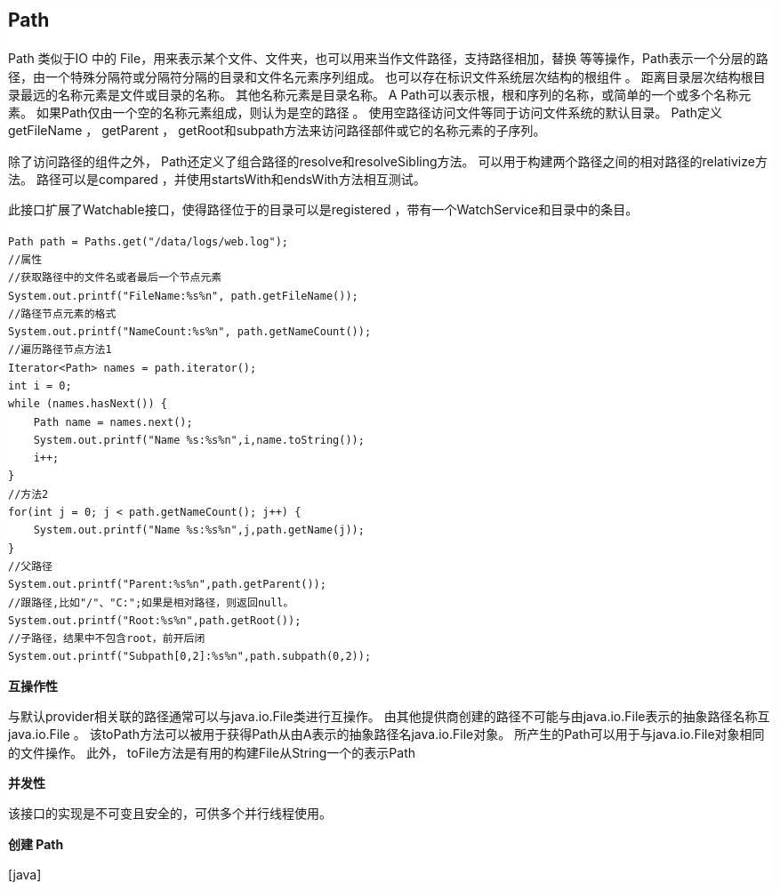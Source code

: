 ## Path

Path 类似于IO 中的 File，用来表示某个文件、文件夹，也可以用来当作文件路径，支持路径相加，替换 等等操作，Path表示一个分层的路径，由一个特殊分隔符或分隔符分隔的目录和文件名元素序列组成。 也可以存在标识文件系统层次结构的根组件 。 距离目录层次结构根目录最远的名称元素是文件或目录的名称。 其他名称元素是目录名称。 A Path可以表示根，根和序列的名称，或简单的一个或多个名称元素。 如果Path仅由一个空的名称元素组成，则认为是空的路径 。 使用空路径访问文件等同于访问文件系统的默认目录。 Path定义getFileName ， getParent ， getRoot和subpath方法来访问路径部件或它的名称元素的子序列。



除了访问路径的组件之外， Path还定义了组合路径的resolve和resolveSibling方法。 可以用于构建两个路径之间的相对路径的relativize方法。 路径可以是compared ，并使用startsWith和endsWith方法相互测试。

此接口扩展了Watchable接口，使得路径位于的目录可以是registered ，带有一个WatchService和目录中的条目。

```
Path path = Paths.get("/data/logs/web.log");  
//属性  
//获取路径中的文件名或者最后一个节点元素  
System.out.printf("FileName:%s%n", path.getFileName());  
//路径节点元素的格式  
System.out.printf("NameCount:%s%n", path.getNameCount());  
//遍历路径节点方法1  
Iterator<Path> names = path.iterator();  
int i = 0;  
while (names.hasNext()) {  
    Path name = names.next();  
    System.out.printf("Name %s:%s%n",i,name.toString());  
    i++;  
}  
//方法2  
for(int j = 0; j < path.getNameCount(); j++) {  
    System.out.printf("Name %s:%s%n",j,path.getName(j));  
}  
//父路径  
System.out.printf("Parent:%s%n",path.getParent());  
//跟路径,比如"/"、"C:";如果是相对路径，则返回null。  
System.out.printf("Root:%s%n",path.getRoot());  
//子路径，结果中不包含root，前开后闭  
System.out.printf("Subpath[0,2]:%s%n",path.subpath(0,2));
```



 **互操作性** 

与默认provider相关联的路径通常可以与java.io.File类进行互操作。 由其他提供商创建的路径不可能与由java.io.File表示的抽象路径名称互java.io.File 。 该toPath方法可以被用于获得Path从由A表示的抽象路径名java.io.File对象。 所产生的Path可以用于与java.io.File对象相同的文件操作。 此外， toFile方法是有用的构建File从String一个的表示Path 

**并发性**

该接口的实现是不可变且安全的，可供多个并行线程使用。



**创建 Path**

 [java]
